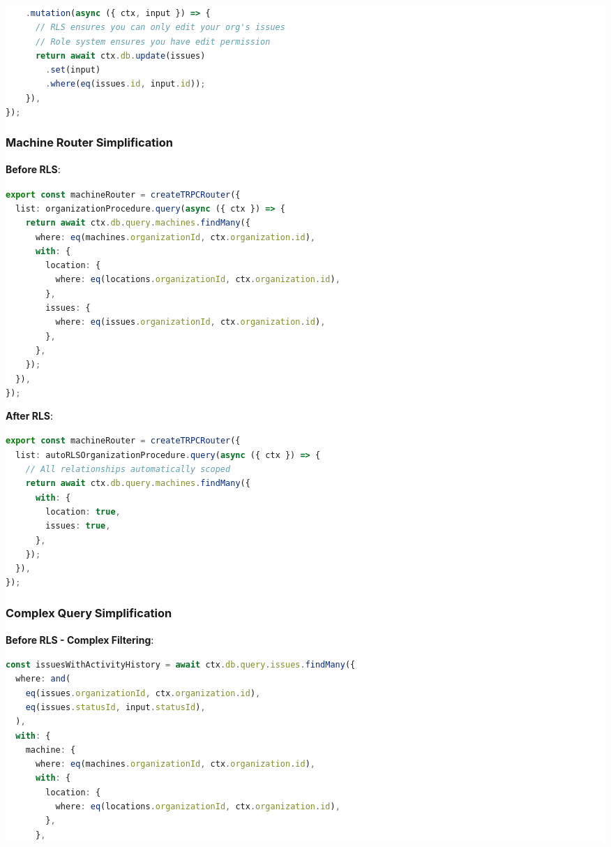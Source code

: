 ```typescript
    .mutation(async ({ ctx, input }) => {
      // RLS ensures you can only edit your org's issues
      // Role system ensures you have edit permission
      return await ctx.db.update(issues)
        .set(input)
        .where(eq(issues.id, input.id));
    }),
});
```

### Machine Router Simplification

**Before RLS**:

```typescript
export const machineRouter = createTRPCRouter({
  list: organizationProcedure.query(async ({ ctx }) => {
    return await ctx.db.query.machines.findMany({
      where: eq(machines.organizationId, ctx.organization.id),
      with: {
        location: {
          where: eq(locations.organizationId, ctx.organization.id),
        },
        issues: {
          where: eq(issues.organizationId, ctx.organization.id),
        },
      },
    });
  }),
});
```

**After RLS**:

```typescript
export const machineRouter = createTRPCRouter({
  list: autoRLSOrganizationProcedure.query(async ({ ctx }) => {
    // All relationships automatically scoped
    return await ctx.db.query.machines.findMany({
      with: {
        location: true,
        issues: true,
      },
    });
  }),
});
```

### Complex Query Simplification

**Before RLS - Complex Filtering**:

```typescript
const issuesWithActivityHistory = await ctx.db.query.issues.findMany({
  where: and(
    eq(issues.organizationId, ctx.organization.id),
    eq(issues.statusId, input.statusId),
  ),
  with: {
    machine: {
      where: eq(machines.organizationId, ctx.organization.id),
      with: {
        location: {
          where: eq(locations.organizationId, ctx.organization.id),
        },
      },
```